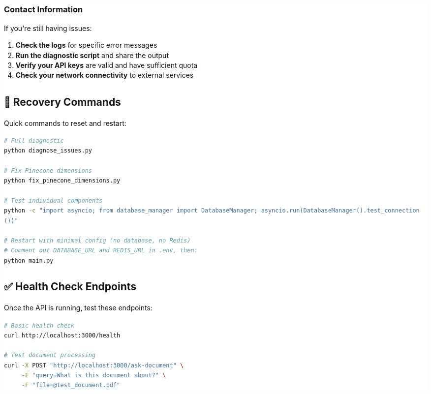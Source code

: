 ### Contact Information

If you're still having issues:

1. **Check the logs** for specific error messages
2. **Run the diagnostic script** and share the output
3. **Verify your API keys** are valid and have sufficient quota
4. **Check your network connectivity** to external services

## 🔄 Recovery Commands

Quick commands to reset and restart:

```bash
# Full diagnostic
python diagnose_issues.py

# Fix Pinecone dimensions
python fix_pinecone_dimensions.py

# Test individual components
python -c "import asyncio; from database_manager import DatabaseManager; asyncio.run(DatabaseManager().test_connection())"

# Restart with minimal config (no database, no Redis)
# Comment out DATABASE_URL and REDIS_URL in .env, then:
python main.py
```

## ✅ Health Check Endpoints

Once the API is running, test these endpoints:

```bash
# Basic health check
curl http://localhost:3000/health

# Test document processing
curl -X POST "http://localhost:3000/ask-document" \
     -F "query=What is this document about?" \
     -F "file=@test_document.pdf"
```
